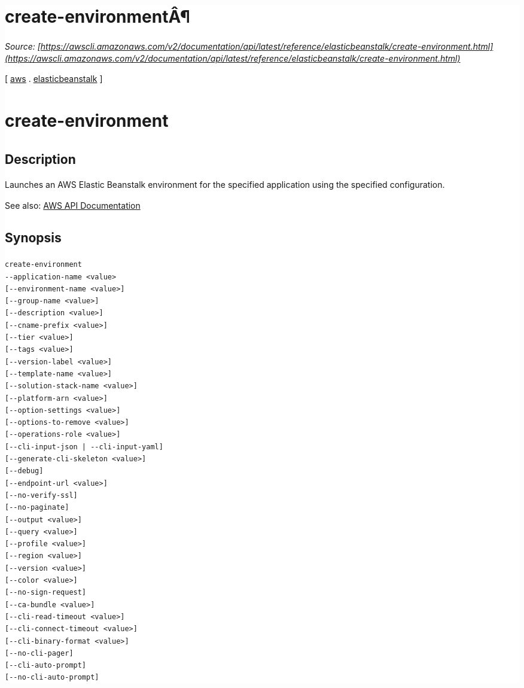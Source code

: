 # create-environmentÂ¶

*Source: [https://awscli.amazonaws.com/v2/documentation/api/latest/reference/elasticbeanstalk/create-environment.html](https://awscli.amazonaws.com/v2/documentation/api/latest/reference/elasticbeanstalk/create-environment.html)*

[ [aws](https://awscli.amazonaws.com/v2/documentation/api/latest/reference/index.html#cli-aws) . [elasticbeanstalk](https://awscli.amazonaws.com/v2/documentation/api/latest/reference/elasticbeanstalk/index.html#cli-aws-elasticbeanstalk) ]

# create-environment

## Description

Launches an AWS Elastic Beanstalk environment for the specified application using the specified configuration.

See also: [AWS API Documentation](https://docs.aws.amazon.com/goto/WebAPI/elasticbeanstalk-2010-12-01/CreateEnvironment)

## Synopsis

```
create-environment
--application-name <value>
[--environment-name <value>]
[--group-name <value>]
[--description <value>]
[--cname-prefix <value>]
[--tier <value>]
[--tags <value>]
[--version-label <value>]
[--template-name <value>]
[--solution-stack-name <value>]
[--platform-arn <value>]
[--option-settings <value>]
[--options-to-remove <value>]
[--operations-role <value>]
[--cli-input-json | --cli-input-yaml]
[--generate-cli-skeleton <value>]
[--debug]
[--endpoint-url <value>]
[--no-verify-ssl]
[--no-paginate]
[--output <value>]
[--query <value>]
[--profile <value>]
[--region <value>]
[--version <value>]
[--color <value>]
[--no-sign-request]
[--ca-bundle <value>]
[--cli-read-timeout <value>]
[--cli-connect-timeout <value>]
[--cli-binary-format <value>]
[--no-cli-pager]
[--cli-auto-prompt]
[--no-cli-auto-prompt]
```
